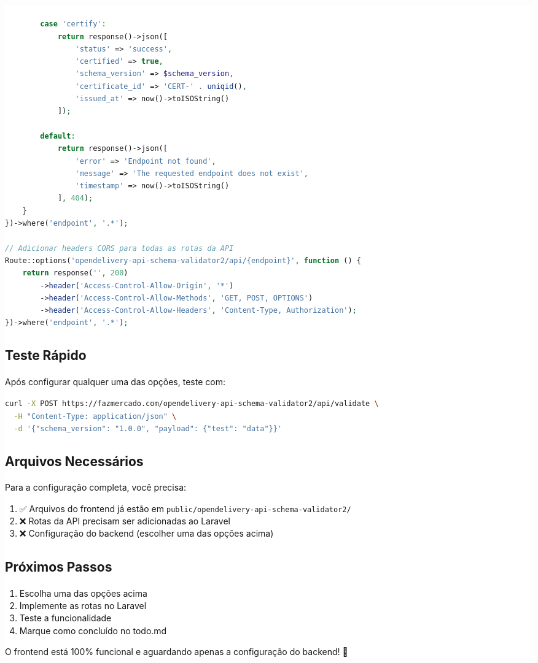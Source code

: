```php
            
        case 'certify':
            return response()->json([
                'status' => 'success',
                'certified' => true,
                'schema_version' => $schema_version,
                'certificate_id' => 'CERT-' . uniqid(),
                'issued_at' => now()->toISOString()
            ]);
            
        default:
            return response()->json([
                'error' => 'Endpoint not found',
                'message' => 'The requested endpoint does not exist',
                'timestamp' => now()->toISOString()
            ], 404);
    }
})->where('endpoint', '.*');

// Adicionar headers CORS para todas as rotas da API
Route::options('opendelivery-api-schema-validator2/api/{endpoint}', function () {
    return response('', 200)
        ->header('Access-Control-Allow-Origin', '*')
        ->header('Access-Control-Allow-Methods', 'GET, POST, OPTIONS')
        ->header('Access-Control-Allow-Headers', 'Content-Type, Authorization');
})->where('endpoint', '.*');
```

## Teste Rápido

Após configurar qualquer uma das opções, teste com:

```bash
curl -X POST https://fazmercado.com/opendelivery-api-schema-validator2/api/validate \
  -H "Content-Type: application/json" \
  -d '{"schema_version": "1.0.0", "payload": {"test": "data"}}'
```

## Arquivos Necessários

Para a configuração completa, você precisa:

1. ✅ Arquivos do frontend já estão em `public/opendelivery-api-schema-validator2/`
2. ❌ Rotas da API precisam ser adicionadas ao Laravel
3. ❌ Configuração do backend (escolher uma das opções acima)

## Próximos Passos

1. Escolha uma das opções acima
2. Implemente as rotas no Laravel
3. Teste a funcionalidade
4. Marque como concluído no todo.md

O frontend está 100% funcional e aguardando apenas a configuração do backend! 🚀
